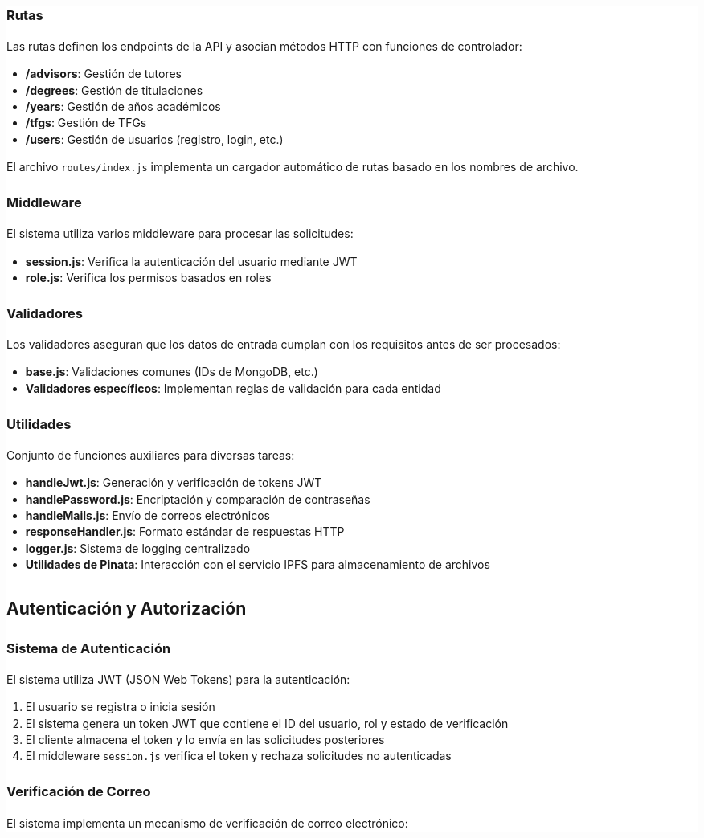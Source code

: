 ### Rutas

Las rutas definen los endpoints de la API y asocian métodos HTTP con funciones de controlador:

- **/advisors**: Gestión de tutores
- **/degrees**: Gestión de titulaciones
- **/years**: Gestión de años académicos
- **/tfgs**: Gestión de TFGs
- **/users**: Gestión de usuarios (registro, login, etc.)

El archivo `routes/index.js` implementa un cargador automático de rutas basado en los nombres de archivo.

### Middleware

El sistema utiliza varios middleware para procesar las solicitudes:

- **session.js**: Verifica la autenticación del usuario mediante JWT
- **role.js**: Verifica los permisos basados en roles

### Validadores

Los validadores aseguran que los datos de entrada cumplan con los requisitos antes de ser procesados:

- **base.js**: Validaciones comunes (IDs de MongoDB, etc.)
- **Validadores específicos**: Implementan reglas de validación para cada entidad

### Utilidades

Conjunto de funciones auxiliares para diversas tareas:

- **handleJwt.js**: Generación y verificación de tokens JWT
- **handlePassword.js**: Encriptación y comparación de contraseñas
- **handleMails.js**: Envío de correos electrónicos
- **responseHandler.js**: Formato estándar de respuestas HTTP
- **logger.js**: Sistema de logging centralizado
- **Utilidades de Pinata**: Interacción con el servicio IPFS para almacenamiento de archivos

## Autenticación y Autorización

### Sistema de Autenticación

El sistema utiliza JWT (JSON Web Tokens) para la autenticación:

1. El usuario se registra o inicia sesión
2. El sistema genera un token JWT que contiene el ID del usuario, rol y estado de verificación
3. El cliente almacena el token y lo envía en las solicitudes posteriores
4. El middleware `session.js` verifica el token y rechaza solicitudes no autenticadas

### Verificación de Correo

El sistema implementa un mecanismo de verificación de correo electrónico:

